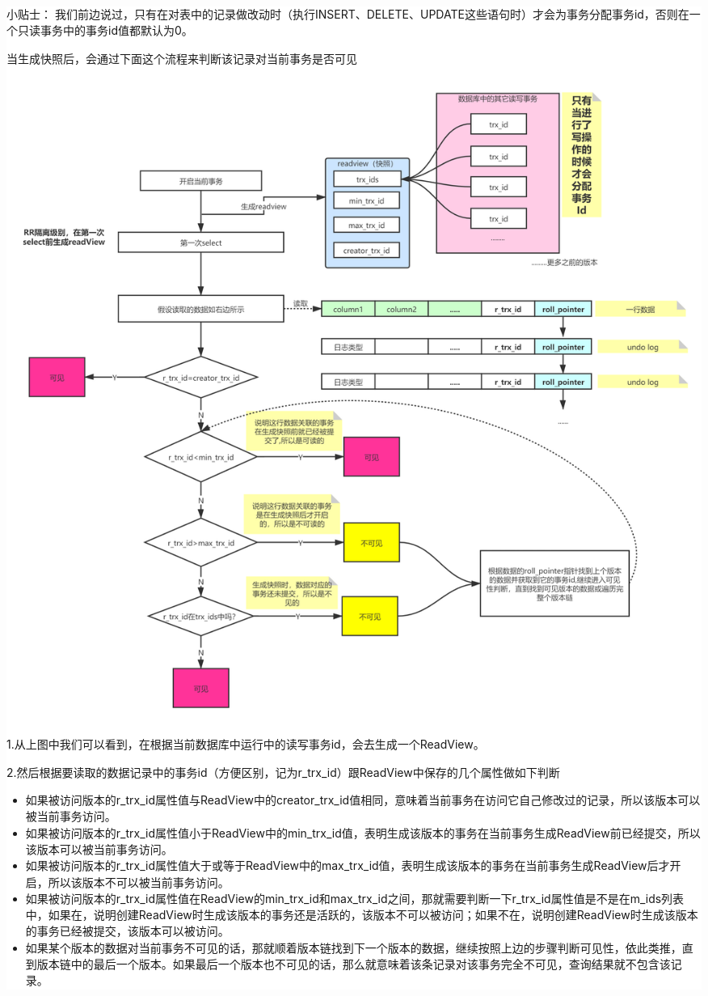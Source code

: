 小贴士： 我们前边说过，只有在对表中的记录做改动时（执行INSERT、DELETE、UPDATE这些语句时）才会为事务分配事务id，否则在一个只读事务中的事务id值都默认为0。

当生成快照后，会通过下面这个流程来判断该记录对当前事务是否可见

![aHR0cHM6Ly9naXRlZS5jb20vd3hfY2MzNDdiZTY5Ni9ibG9nSW1hZ2UvcmF3L21hc3Rlci9NVkNDLnBuZw (1).png](Mysql事务.assets/21518de8eff04d34b1ab25c87231497d.png)

1.从上图中我们可以看到，在根据当前数据库中运行中的读写事务id，会去生成一个ReadView。

2.然后根据要读取的数据记录中的事务id（方便区别，记为r_trx_id）跟ReadView中保存的几个属性做如下判断

- 如果被访问版本的r_trx_id属性值与ReadView中的creator_trx_id值相同，意味着当前事务在访问它自己修改过的记录，所以该版本可以被当前事务访问。
- 如果被访问版本的r_trx_id属性值小于ReadView中的min_trx_id值，表明生成该版本的事务在当前事务生成ReadView前已经提交，所以该版本可以被当前事务访问。
- 如果被访问版本的r_trx_id属性值大于或等于ReadView中的max_trx_id值，表明生成该版本的事务在当前事务生成ReadView后才开启，所以该版本不可以被当前事务访问。
- 如果被访问版本的r_trx_id属性值在ReadView的min_trx_id和max_trx_id之间，那就需要判断一下r_trx_id属性值是不是在m_ids列表中，如果在，说明创建ReadView时生成该版本的事务还是活跃的，该版本不可以被访问；如果不在，说明创建ReadView时生成该版本的事务已经被提交，该版本可以被访问。
- 如果某个版本的数据对当前事务不可见的话，那就顺着版本链找到下一个版本的数据，继续按照上边的步骤判断可见性，依此类推，直到版本链中的最后一个版本。如果最后一个版本也不可见的话，那么就意味着该条记录对该事务完全不可见，查询结果就不包含该记录。
